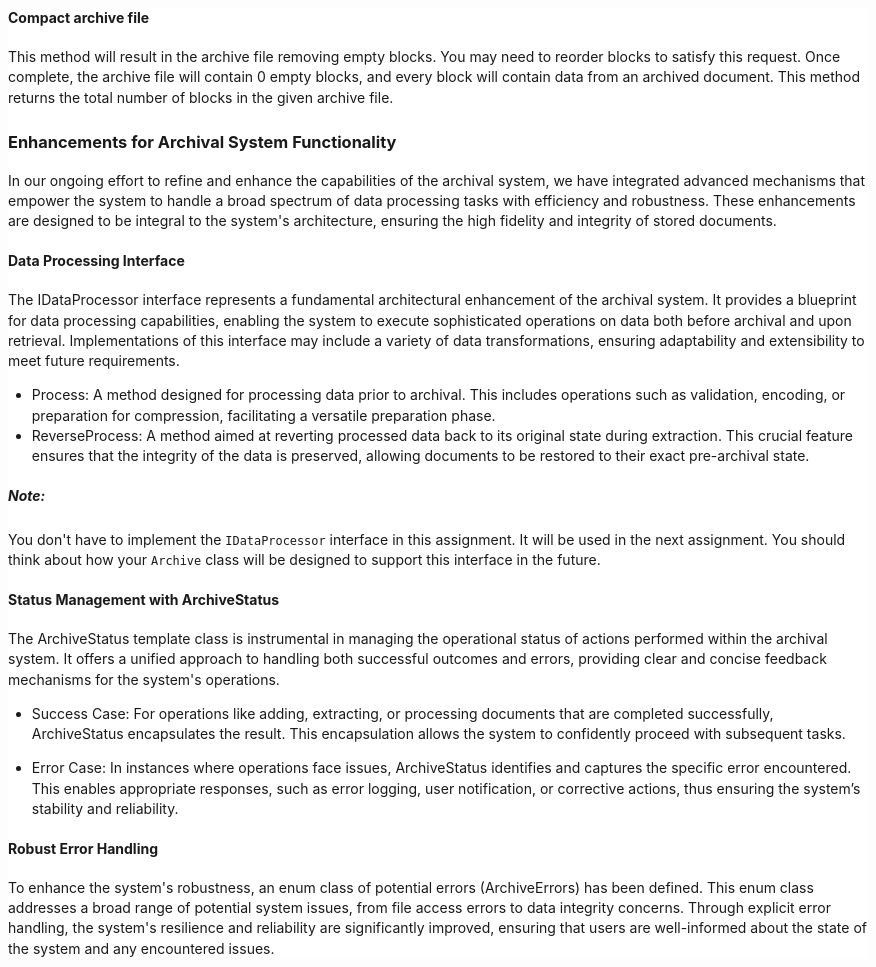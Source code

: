 #### __Compact__ archive file 
This method will result in the archive file removing empty blocks. You may need to reorder blocks to satisfy this request. 
Once complete, the archive file will contain 0 empty blocks, and every block will contain data from an archived document. 
This method returns the total number of blocks in the given archive file.


### Enhancements for Archival System Functionality
In our ongoing effort to refine and enhance the capabilities of the archival system, we have integrated advanced mechanisms that empower the system to handle a broad spectrum of data processing tasks with efficiency and robustness. These enhancements are designed to be integral to the system's architecture, ensuring the high fidelity and integrity of stored documents.

#### Data Processing Interface
The IDataProcessor interface represents a fundamental architectural enhancement of the archival system. It provides a blueprint for data processing capabilities, enabling the system to execute sophisticated operations on data both before archival and upon retrieval. Implementations of this interface may include a variety of data transformations, ensuring adaptability and extensibility to meet future requirements.

- Process: A method designed for processing data prior to archival. This includes operations such as validation, encoding, or preparation for compression, facilitating a versatile preparation phase.
- ReverseProcess: A method aimed at reverting processed data back to its original state during extraction. This crucial feature ensures that the integrity of the data is preserved, allowing documents to be restored to their exact pre-archival state.

##### Note:
You don't have to implement the `IDataProcessor` interface in this assignment. It will be used in the next assignment.
You should think about how your `Archive` class will be designed to support this interface in the future.

#### Status Management with ArchiveStatus
The ArchiveStatus template class is instrumental in managing the operational status of actions performed within the archival system. It offers a unified approach to handling both successful outcomes and errors, providing clear and concise feedback mechanisms for the system's operations.

- Success Case: For operations like adding, extracting, or processing documents that are completed successfully, ArchiveStatus encapsulates the result. This encapsulation allows the system to confidently proceed with subsequent tasks.

- Error Case: In instances where operations face issues, ArchiveStatus identifies and captures the specific error encountered. This enables appropriate responses, such as error logging, user notification, or corrective actions, thus ensuring the system’s stability and reliability.  

#### Robust Error Handling
To enhance the system's robustness, an enum class of potential errors (ArchiveErrors) has been defined. This enum class addresses a broad range of potential system issues, 
from file access errors to data integrity concerns. Through explicit error handling, the system's resilience and reliability are significantly improved, 
ensuring that users are well-informed about the state of the system and any encountered issues.
